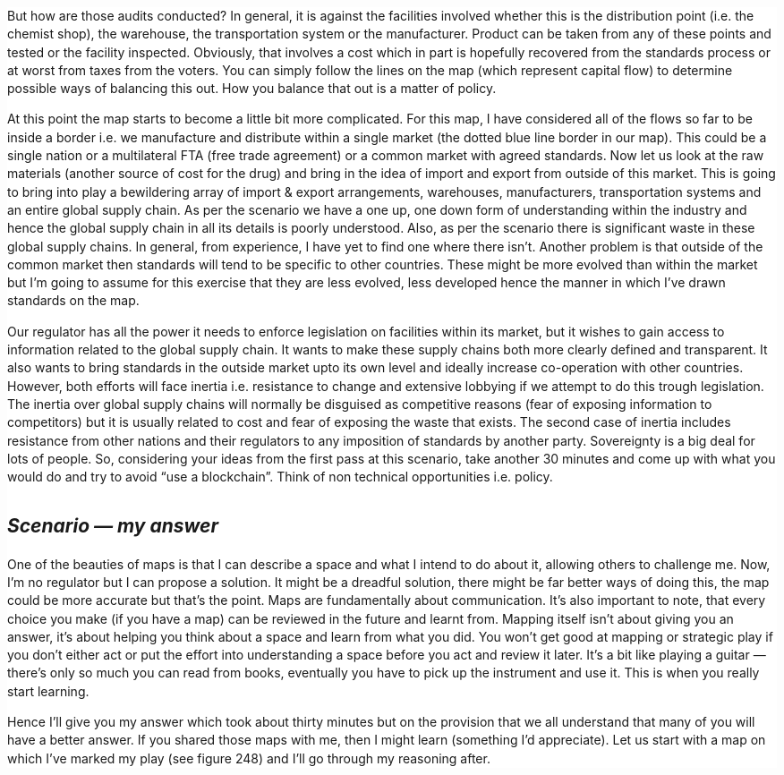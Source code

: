 But how are those audits conducted? In general, it is against the facilities involved whether this is the distribution point (i.e. the chemist shop), the warehouse, the transportation system or the manufacturer. Product can be taken from any of these points and tested or the facility inspected. Obviously, that involves a cost which in part is hopefully recovered from the standards process or at worst from taxes from the voters. You can simply follow the lines on the map (which represent capital flow) to determine possible ways of balancing this out. How you balance that out is a matter of policy.

At this point the map starts to become a little bit more complicated. For this map, I have considered all of the flows so far to be inside a border i.e. we manufacture and distribute within a single market (the dotted blue line border in our map). This could be a single nation or a multilateral FTA (free trade agreement) or a common market with agreed standards. Now let us look at the raw materials (another source of cost for the drug) and bring in the idea of import and export from outside of this market. This is going to bring into play a bewildering array of import & export arrangements, warehouses, manufacturers, transportation systems and an entire global supply chain. As per the scenario we have a one up, one down form of understanding within the industry and hence the global supply chain in all its details is poorly understood. Also, as per the scenario there is significant waste in these global supply chains. In general, from experience, I have yet to find one where there isn’t. Another problem is that outside of the common market then standards will tend to be specific to other countries. These might be more evolved than within the market but I’m going to assume for this exercise that they are less evolved, less developed hence the manner in which I’ve drawn standards on the map.

Our regulator has all the power it needs to enforce legislation on facilities within its market, but it wishes to gain access to information related to the global supply chain. It wants to make these supply chains both more clearly defined and transparent. It also wants to bring standards in the outside market upto its own level and ideally increase co-operation with other countries. However, both efforts will face inertia i.e. resistance to change and extensive lobbying if we attempt to do this trough legislation. The inertia over global supply chains will normally be disguised as competitive reasons (fear of exposing information to competitors) but it is usually related to cost and fear of exposing the waste that exists. The second case of inertia includes resistance from other nations and their regulators to any imposition of standards by another party. Sovereignty is a big deal for lots of people. So, considering your ideas from the first pass at this scenario, take another 30 minutes and come up with what you would do and try to avoid “use a blockchain”. Think of non technical opportunities i.e. policy.

## **_Scenario — my answer_**

One of the beauties of maps is that I can describe a space and what I intend to do about it, allowing others to challenge me. Now, I’m no regulator but I can propose a solution. It might be a dreadful solution, there might be far better ways of doing this, the map could be more accurate but that’s the point. Maps are fundamentally about communication. It’s also important to note, that every choice you make (if you have a map) can be reviewed in the future and learnt from. Mapping itself isn’t about giving you an answer, it’s about helping you think about a space and learn from what you did. You won’t get good at mapping or strategic play if you don’t either act or put the effort into understanding a space before you act and review it later. It’s a bit like playing a guitar — there’s only so much you can read from books, eventually you have to pick up the instrument and use it. This is when you really start learning.

Hence I’ll give you my answer which took about thirty minutes but on the provision that we all understand that many of you will have a better answer. If you shared those maps with me, then I might learn (something I’d appreciate). Let us start with a map on which I’ve marked my play (see figure 248) and I’ll go through my reasoning after.
